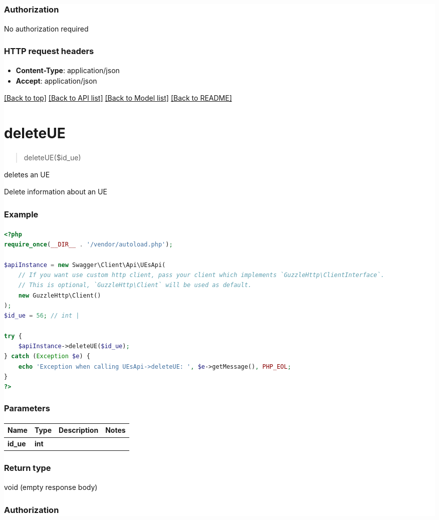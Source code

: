 ### Authorization

No authorization required

### HTTP request headers

 - **Content-Type**: application/json
 - **Accept**: application/json

[[Back to top]](#) [[Back to API list]](../../README.md#documentation-for-api-endpoints) [[Back to Model list]](../../README.md#documentation-for-models) [[Back to README]](../../README.md)

# **deleteUE**
> deleteUE($id_ue)

deletes an UE

Delete information about an UE

### Example
```php
<?php
require_once(__DIR__ . '/vendor/autoload.php');

$apiInstance = new Swagger\Client\Api\UEsApi(
    // If you want use custom http client, pass your client which implements `GuzzleHttp\ClientInterface`.
    // This is optional, `GuzzleHttp\Client` will be used as default.
    new GuzzleHttp\Client()
);
$id_ue = 56; // int | 

try {
    $apiInstance->deleteUE($id_ue);
} catch (Exception $e) {
    echo 'Exception when calling UEsApi->deleteUE: ', $e->getMessage(), PHP_EOL;
}
?>
```

### Parameters

Name | Type | Description  | Notes
------------- | ------------- | ------------- | -------------
 **id_ue** | **int**|  |

### Return type

void (empty response body)

### Authorization
